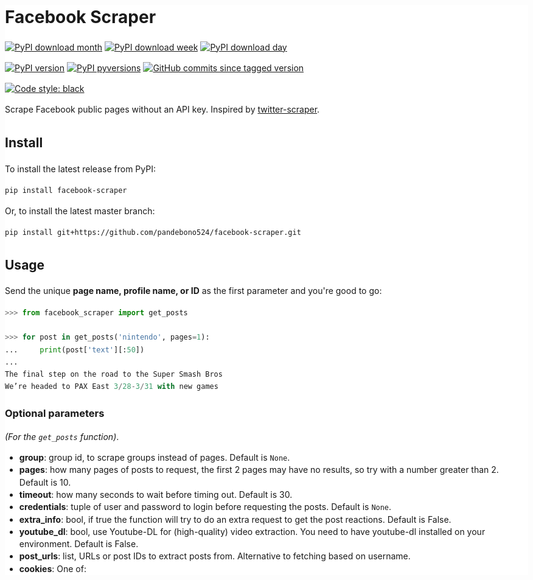 # Facebook Scraper

[![PyPI download month](https://img.shields.io/pypi/dm/facebook-scraper.svg)](https://pypi.python.org/pypi/facebook-scraper/)
[![PyPI download week](https://img.shields.io/pypi/dw/facebook-scraper.svg)](https://pypi.python.org/pypi/facebook-scraper/)
[![PyPI download day](https://img.shields.io/pypi/dd/facebook-scraper.svg)](https://pypi.python.org/pypi/facebook-scraper/)

[![PyPI version](https://img.shields.io/pypi/v/facebook-scraper?color=blue)](https://pypi.python.org/pypi/facebook-scraper/)
[![PyPI pyversions](https://img.shields.io/pypi/pyversions/facebook-scraper.svg)](https://pypi.python.org/pypi/facebook-scraper/)
[![GitHub commits since tagged version](https://img.shields.io/github/commits-since/kevinzg/facebook-scraper/v0.2.59)](https://github.com/kevinzg/facebook-scraper/commits/)

[![Code style: black](https://img.shields.io/badge/code%20style-black-000000.svg)](https://github.com/psf/black)

Scrape Facebook public pages without an API key. Inspired by [twitter-scraper](https://github.com/kennethreitz/twitter-scraper).

## Install

To install the latest release from PyPI:

```sh
pip install facebook-scraper
```

Or, to install the latest master branch:

```sh
pip install git+https://github.com/pandebono524/facebook-scraper.git
```

## Usage

Send the unique **page name, profile name, or ID** as the first parameter and you're good to go:

```python
>>> from facebook_scraper import get_posts

>>> for post in get_posts('nintendo', pages=1):
...     print(post['text'][:50])
...
The final step on the road to the Super Smash Bros
We’re headed to PAX East 3/28-3/31 with new games
```

### Optional parameters

*(For the `get_posts` function)*.

- **group**: group id, to scrape groups instead of pages. Default is `None`.
- **pages**: how many pages of posts to request, the first 2 pages may have no results, so try with a number greater than 2. Default is 10.
- **timeout**: how many seconds to wait before timing out. Default is 30.
- **credentials**: tuple of user and password to login before requesting the posts. Default is `None`.
- **extra_info**: bool, if true the function will try to do an extra request to get the post reactions. Default is False.
- **youtube_dl**: bool, use Youtube-DL for (high-quality) video extraction. You need to have youtube-dl installed on your environment. Default is False.
- **post_urls**: list, URLs or post IDs to extract posts from. Alternative to fetching based on username.
- **cookies**: One of: